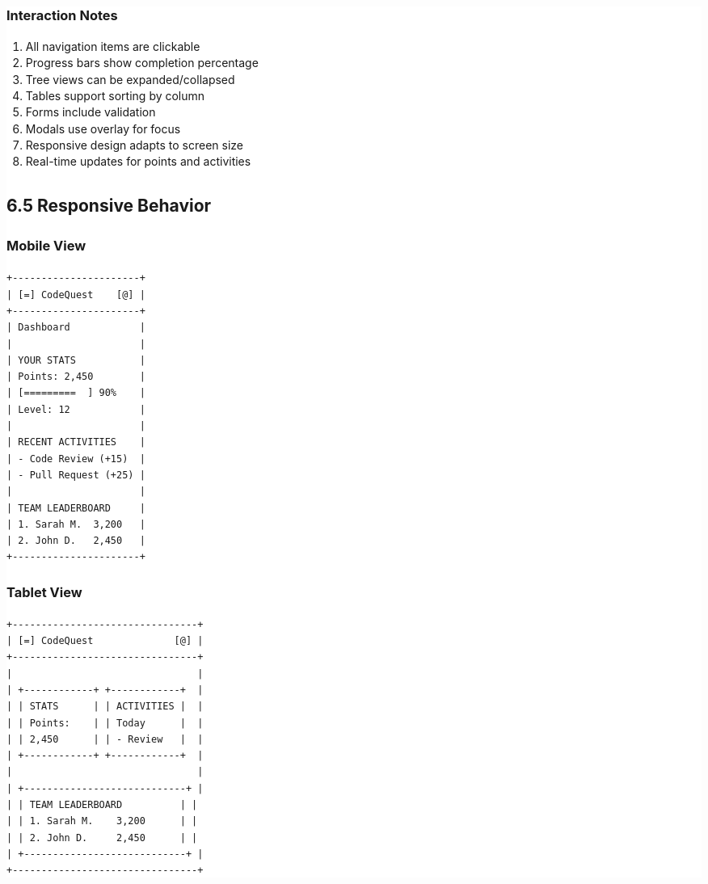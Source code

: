 ### Interaction Notes
1. All navigation items are clickable
2. Progress bars show completion percentage
3. Tree views can be expanded/collapsed
4. Tables support sorting by column
5. Forms include validation
6. Modals use overlay for focus
7. Responsive design adapts to screen size
8. Real-time updates for points and activities

## 6.5 Responsive Behavior

### Mobile View
```
+----------------------+
| [=] CodeQuest    [@] |
+----------------------+
| Dashboard            |
|                      |
| YOUR STATS           |
| Points: 2,450        |
| [=========  ] 90%    |
| Level: 12            |
|                      |
| RECENT ACTIVITIES    |
| - Code Review (+15)  |
| - Pull Request (+25) |
|                      |
| TEAM LEADERBOARD     |
| 1. Sarah M.  3,200   |
| 2. John D.   2,450   |
+----------------------+
```

### Tablet View
```
+--------------------------------+
| [=] CodeQuest              [@] |
+--------------------------------+
|                                |
| +------------+ +------------+  |
| | STATS      | | ACTIVITIES |  |
| | Points:    | | Today      |  |
| | 2,450      | | - Review   |  |
| +------------+ +------------+  |
|                                |
| +----------------------------+ |
| | TEAM LEADERBOARD          | |
| | 1. Sarah M.    3,200      | |
| | 2. John D.     2,450      | |
| +----------------------------+ |
+--------------------------------+
```

